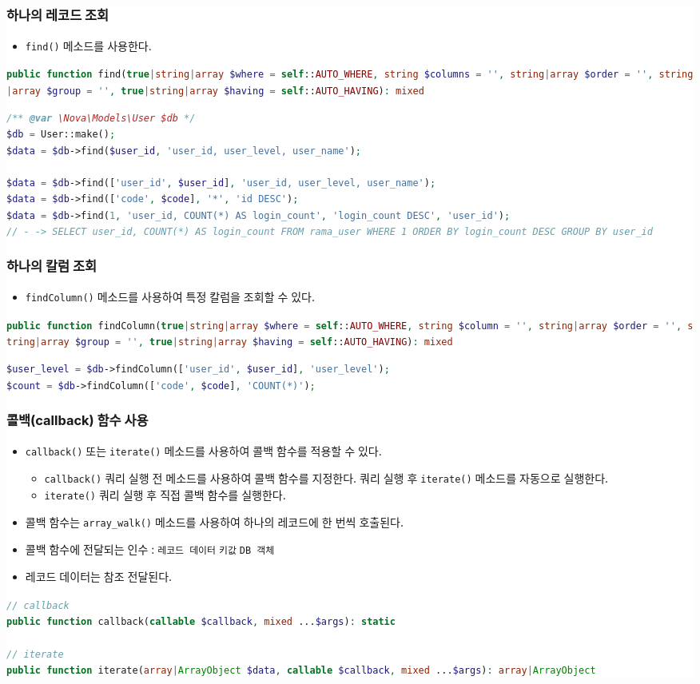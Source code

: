 <a id="select_find"></a>
### 하나의 레코드 조회
- `find()` 메소드를 사용한다.

```php
public function find(true|string|array $where = self::AUTO_WHERE, string $columns = '', string|array $order = '', string|array $group = '', true|string|array $having = self::AUTO_HAVING): mixed
```

```php
/** @var \Nova\Models\User $db */
$db = User::make();
$data = $db->find($user_id, 'user_id, user_level, user_name');

$data = $db->find(['user_id', $user_id], 'user_id, user_level, user_name');
$data = $db->find(['code', $code], '*', 'id DESC');
$data = $db->find(1, 'user_id, COUNT(*) AS login_count', 'login_count DESC', 'user_id');
// - -> SELECT user_id, COUNT(*) AS login_count FROM rama_user WHERE 1 ORDER BY login_count DESC GROUP BY user_id
```

<a id="select_findcolumn"></a>
### 하나의 칼럼 조회

- `findColumn()` 메소드를 사용하여 특정 칼럼을 조회할 수 있다.

```php
public function findColumn(true|string|array $where = self::AUTO_WHERE, string $column = '', string|array $order = '', string|array $group = '', true|string|array $having = self::AUTO_HAVING): mixed
```

```php
$user_level = $db->findColumn(['user_id', $user_id], 'user_level');
$count = $db->findColumn(['code', $code], 'COUNT(*)');
```

<a id="select_callback"></a>
### 콜백(callback) 함수 사용

- `callback()` 또는 `iterate()` 메소드를 사용하여 콜백 함수를 적용할 수 있다.
  - `callback()` 쿼리 실행 전 메소드를 사용하여 콜백 함수를 지정한다. 쿼리 실행 후 `iterate()` 메소드를 자동으로 실행한다.
  - `iterate()` 쿼리 실행 후 직접 콜백 함수를 실행한다.

- 콜백 함수는 `array_walk()` 메소드를 사용하여 하나의 레코드에 한 번씩 호출된다.
- 콜백 함수에 전달되는 인수 : `레코드 데이터` `키값` `DB 객체`
- 레코드 데이터는 참조 전달된다.


```php
// callback
public function callback(callable $callback, mixed ...$args): static

// iterate
public function iterate(array|ArrayObject $data, callable $callback, mixed ...$args): array|ArrayObject
```
